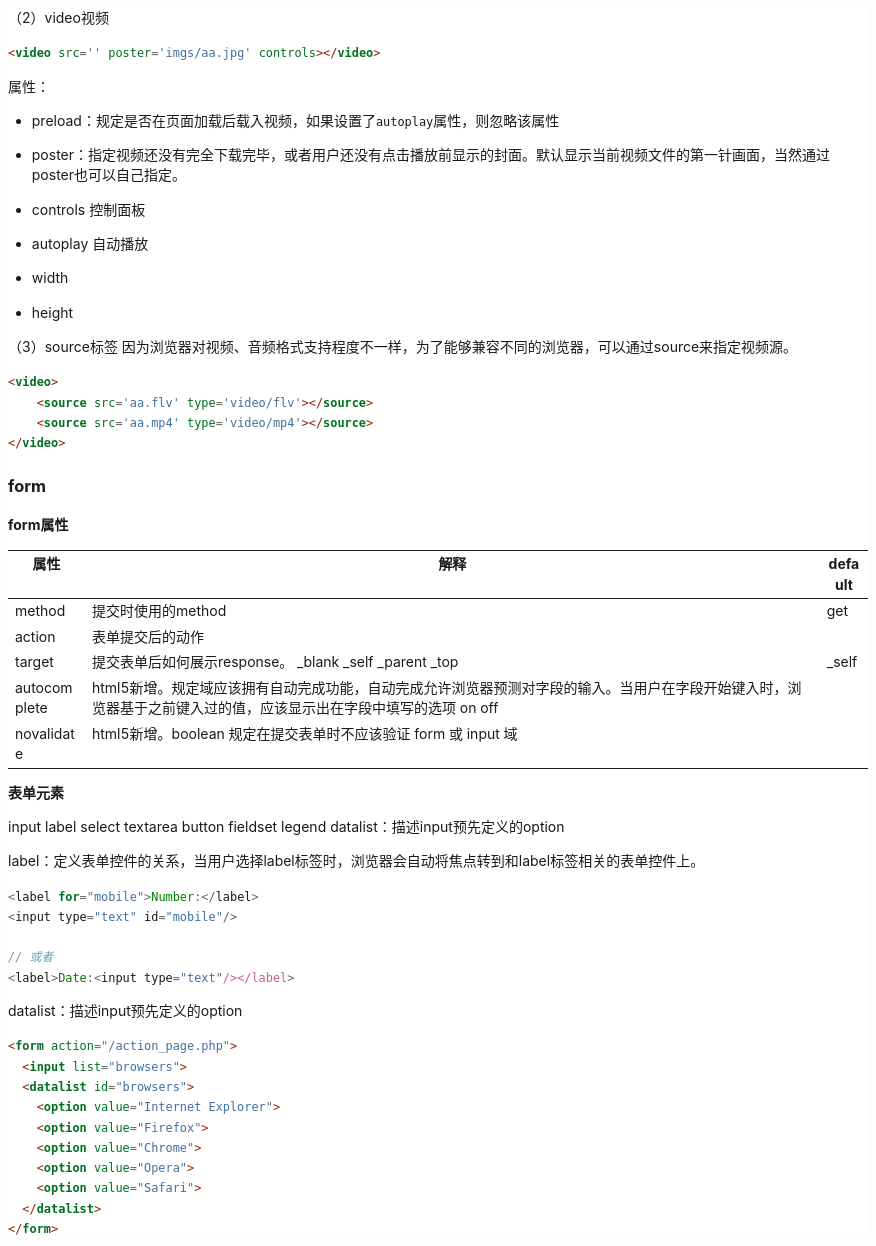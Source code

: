 （2）video视频

```html
<video src='' poster='imgs/aa.jpg' controls></video>
```

属性：

- preload：规定是否在页面加载后载入视频，如果设置了`autoplay`属性，则忽略该属性

- poster：指定视频还没有完全下载完毕，或者用户还没有点击播放前显示的封面。默认显示当前视频文件的第一针画面，当然通过poster也可以自己指定。
- controls 控制面板
- autoplay 自动播放
- width
- height

（3）source标签 因为浏览器对视频、音频格式支持程度不一样，为了能够兼容不同的浏览器，可以通过source来指定视频源。

```html
<video>
 	<source src='aa.flv' type='video/flv'></source>
 	<source src='aa.mp4' type='video/mp4'></source>
</video>
```

### form

**form属性**

| 属性         | 解释                                                         | default |
| ------------ | ------------------------------------------------------------ | ------- |
| method       | 提交时使用的method                                           | get     |
| action       | 表单提交后的动作                                             |         |
| target       | 提交表单后如何展示response。 \_blank \_self \_parent \_top   | \_self  |
| autocomplete | html5新增。规定域应该拥有自动完成功能，自动完成允许浏览器预测对字段的输入。当用户在字段开始键入时，浏览器基于之前键入过的值，应该显示出在字段中填写的选项 on off |         |
| novalidate   | html5新增。boolean 规定在提交表单时不应该验证 form 或 input 域 |         |

**表单元素**

input label select textarea button fieldset legend datalist：描述input预先定义的option

label：定义表单控件的关系，当用户选择label标签时，浏览器会自动将焦点转到和label标签相关的表单控件上。

```javascript
<label for="mobile">Number:</label>
<input type="text" id="mobile"/>

// 或者
<label>Date:<input type="text"/></label>
```

datalist：描述input预先定义的option

```html
<form action="/action_page.php">
  <input list="browsers">
  <datalist id="browsers">
    <option value="Internet Explorer">
    <option value="Firefox">
    <option value="Chrome">
    <option value="Opera">
    <option value="Safari">
  </datalist>
</form>
```
